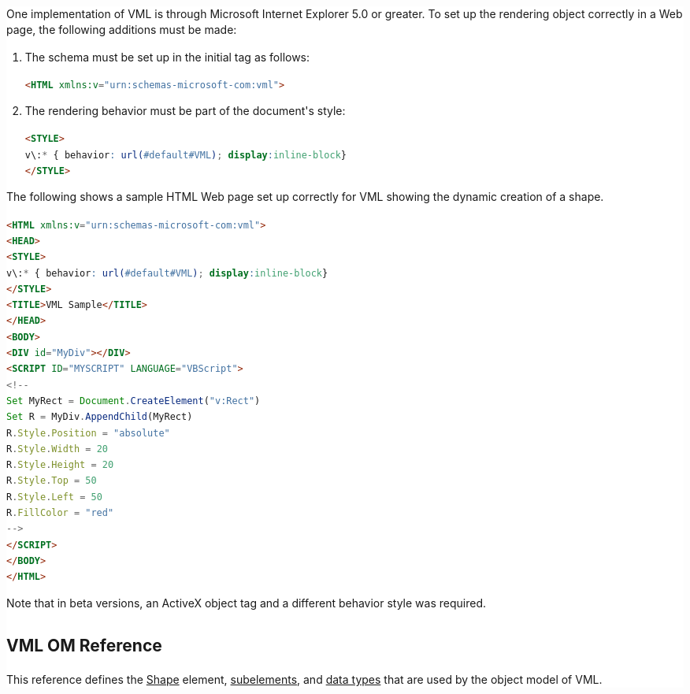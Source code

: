 One implementation of VML is through Microsoft Internet Explorer 5.0 or greater. To set up the rendering object correctly in a Web page, the following additions must be made:

1.  The schema must be set up in the initial <HTML> tag as follows:
    ```HTML
    <HTML xmlns:v="urn:schemas-microsoft-com:vml">
    ```

    

2.  The rendering behavior must be part of the document's style:
    ```HTML
    <STYLE>
    v\:* { behavior: url(#default#VML); display:inline-block}
    </STYLE>
    ```

    

The following shows a sample HTML Web page set up correctly for VML showing the dynamic creation of a shape.


```HTML
<HTML xmlns:v="urn:schemas-microsoft-com:vml">
<HEAD>
<STYLE>
v\:* { behavior: url(#default#VML); display:inline-block}
</STYLE>
<TITLE>VML Sample</TITLE>
</HEAD>
<BODY>
<DIV id="MyDiv"></DIV>
<SCRIPT ID="MYSCRIPT" LANGUAGE="VBScript">
<!--
Set MyRect = Document.CreateElement("v:Rect")
Set R = MyDiv.AppendChild(MyRect)
R.Style.Position = "absolute"
R.Style.Width = 20
R.Style.Height = 20
R.Style.Top = 50
R.Style.Left = 50
R.FillColor = "red"
-->
</SCRIPT>
</BODY>
</HTML>
```



Note that in beta versions, an ActiveX object tag and a different behavior style was required.

## VML OM Reference

This reference defines the [Shape](#shape-element) element, [subelements](https://docs.microsoft.com/windows), and [data types](https://docs.microsoft.com/windows) that are used by the object model of VML.
